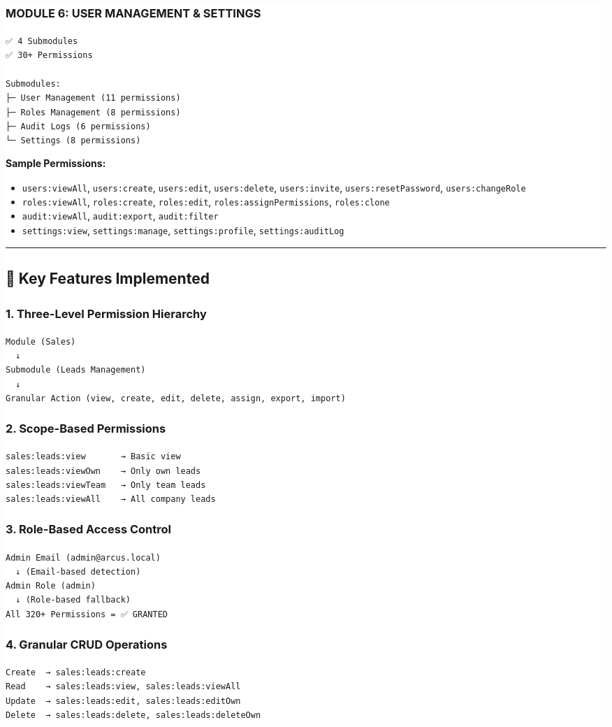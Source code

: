### MODULE 6: USER MANAGEMENT & SETTINGS
```
✅ 4 Submodules
✅ 30+ Permissions

Submodules:
├─ User Management (11 permissions)
├─ Roles Management (8 permissions)
├─ Audit Logs (6 permissions)
└─ Settings (8 permissions)
```

**Sample Permissions:**
- `users:viewAll`, `users:create`, `users:edit`, `users:delete`, `users:invite`, `users:resetPassword`, `users:changeRole`
- `roles:viewAll`, `roles:create`, `roles:edit`, `roles:assignPermissions`, `roles:clone`
- `audit:viewAll`, `audit:export`, `audit:filter`
- `settings:view`, `settings:manage`, `settings:profile`, `settings:auditLog`

---

## 🎯 Key Features Implemented

### 1. **Three-Level Permission Hierarchy**
```
Module (Sales)
  ↓
Submodule (Leads Management)
  ↓
Granular Action (view, create, edit, delete, assign, export, import)
```

### 2. **Scope-Based Permissions**
```
sales:leads:view       → Basic view
sales:leads:viewOwn    → Only own leads
sales:leads:viewTeam   → Only team leads
sales:leads:viewAll    → All company leads
```

### 3. **Role-Based Access Control**
```
Admin Email (admin@arcus.local)
  ↓ (Email-based detection)
Admin Role (admin)
  ↓ (Role-based fallback)
All 320+ Permissions = ✅ GRANTED
```

### 4. **Granular CRUD Operations**
```
Create  → sales:leads:create
Read    → sales:leads:view, sales:leads:viewAll
Update  → sales:leads:edit, sales:leads:editOwn
Delete  → sales:leads:delete, sales:leads:deleteOwn
```
